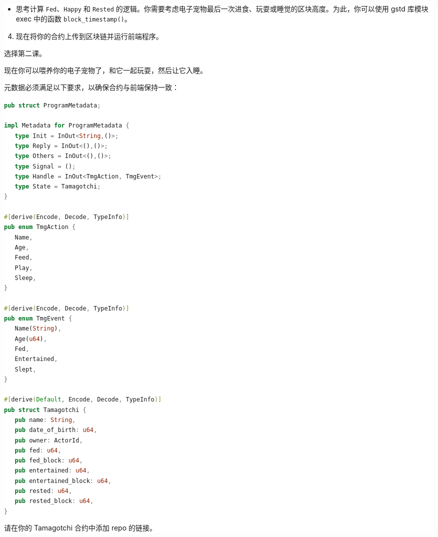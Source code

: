 - 思考计算 `Fed`、`Happy` 和 `Rested` 的逻辑。你需要考虑电子宠物最后一次进食、玩耍或睡觉的区块高度。为此，你可以使用 gstd 库模块 exec 中的函数 `block_timestamp()`。

4. 现在将你的合约上传到区块链并运行前端程序。

选择第二课。

现在你可以喂养你的电子宠物了，和它一起玩耍，然后让它入睡。

元数据必须满足以下要求，以确保合约与前端保持一致：

```rust
pub struct ProgramMetadata;

impl Metadata for ProgramMetadata {
   type Init = InOut<String,()>;
   type Reply = InOut<(),()>;
   type Others = InOut<(),()>;
   type Signal = ();
   type Handle = InOut<TmgAction, TmgEvent>;
   type State = Tamagotchi;
}

#[derive(Encode, Decode, TypeInfo)]
pub enum TmgAction {
   Name,
   Age,
   Feed,
   Play,
   Sleep,
}

#[derive(Encode, Decode, TypeInfo)]
pub enum TmgEvent {
   Name(String),
   Age(u64),
   Fed,
   Entertained,
   Slept,
}

#[derive(Default, Encode, Decode, TypeInfo)]
pub struct Tamagotchi {
   pub name: String,
   pub date_of_birth: u64,
   pub owner: ActorId,
   pub fed: u64,
   pub fed_block: u64,
   pub entertained: u64,
   pub entertained_block: u64,
   pub rested: u64,
   pub rested_block: u64,
}
```

请在你的 Tamagotchi 合约中添加 repo 的链接。
